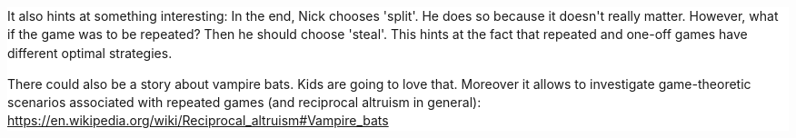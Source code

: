 It also hints at something interesting: In the end, Nick chooses 'split'. He does so because it doesn't really matter. However, what if the game was to be repeated? Then he should choose 'steal'. This hints at the fact that repeated and one-off games have different optimal strategies.

There could also be a story about vampire bats. Kids are going to love that. Moreover it allows to investigate game-theoretic scenarios associated with repeated games (and reciprocal altruism in general): https://en.wikipedia.org/wiki/Reciprocal_altruism#Vampire_bats 

